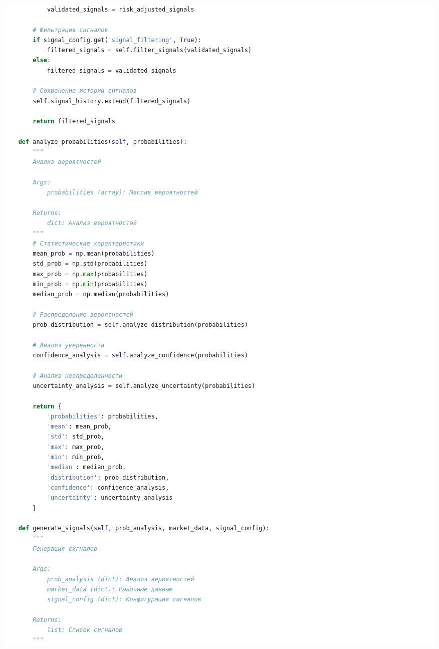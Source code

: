 ```python
            validated_signals = risk_adjusted_signals
        
        # Фильтрация сигналов
        if signal_config.get('signal_filtering', True):
            filtered_signals = self.filter_signals(validated_signals)
        else:
            filtered_signals = validated_signals
        
        # Сохранение истории сигналов
        self.signal_history.extend(filtered_signals)
        
        return filtered_signals
    
    def analyze_probabilities(self, probabilities):
        """
        Анализ вероятностей
        
        Args:
            probabilities (array): Массив вероятностей
        
        Returns:
            dict: Анализ вероятностей
        """
        # Статистические характеристики
        mean_prob = np.mean(probabilities)
        std_prob = np.std(probabilities)
        max_prob = np.max(probabilities)
        min_prob = np.min(probabilities)
        median_prob = np.median(probabilities)
        
        # Распределение вероятностей
        prob_distribution = self.analyze_distribution(probabilities)
        
        # Анализ уверенности
        confidence_analysis = self.analyze_confidence(probabilities)
        
        # Анализ неопределенности
        uncertainty_analysis = self.analyze_uncertainty(probabilities)
        
        return {
            'probabilities': probabilities,
            'mean': mean_prob,
            'std': std_prob,
            'max': max_prob,
            'min': min_prob,
            'median': median_prob,
            'distribution': prob_distribution,
            'confidence': confidence_analysis,
            'uncertainty': uncertainty_analysis
        }
    
    def generate_signals(self, prob_analysis, market_data, signal_config):
        """
        Генерация сигналов
        
        Args:
            prob_analysis (dict): Анализ вероятностей
            market_data (dict): Рыночные данные
            signal_config (dict): Конфигурация сигналов
        
        Returns:
            list: Список сигналов
        """
```